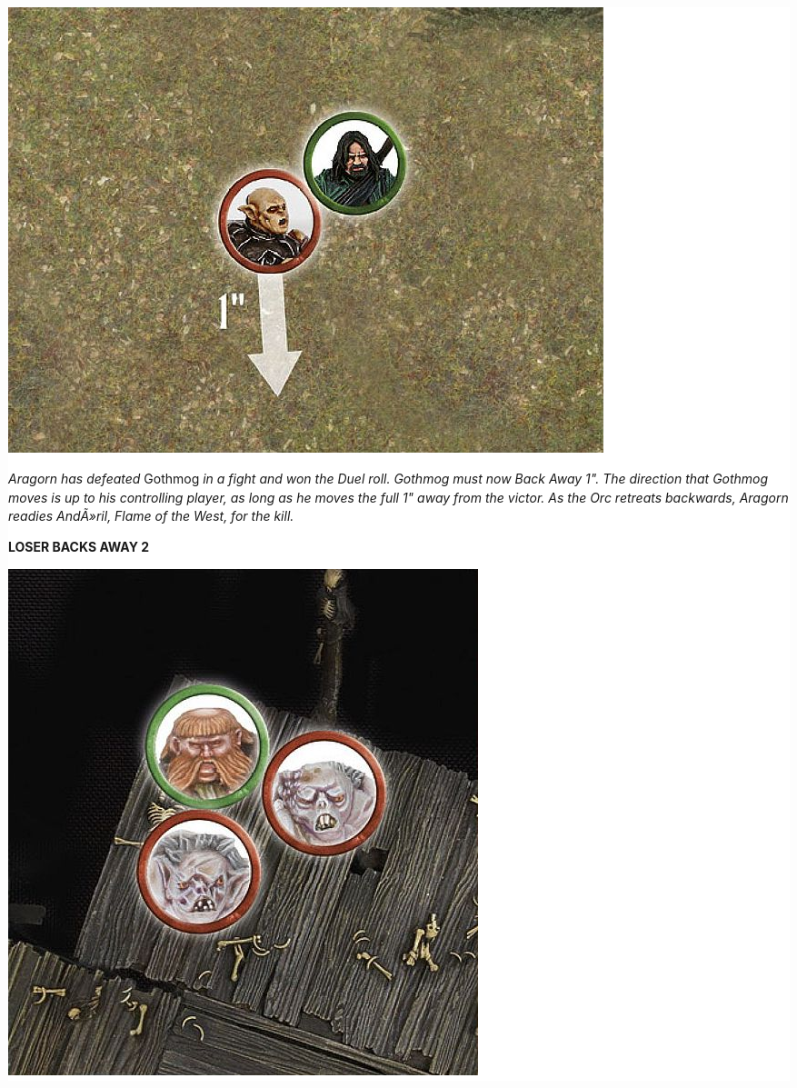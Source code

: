 ![](../media/rules_manual/loser_backs_away_1.jpg)

*Aragorn has defeated* Gothmog *in a fight and won the Duel roll. Gothmog must now Back Away 1". The direction that Gothmog moves is up to his controlling player, as long as he moves the full 1" away from the victor. As the Orc retreats backwards, Aragorn readies *AndÃ»ril, Flame of the West*, for the kill.*

**LOSER BACKS AWAY 2**

![](../media/rules_manual/loser_backs_away_2.jpg)
